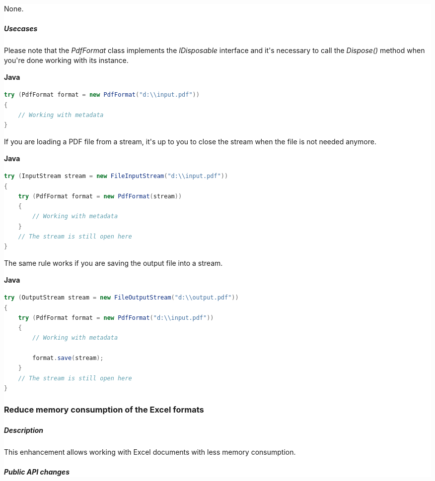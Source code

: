 None.

##### Usecases

Please note that the *PdfFormat* class implements the *IDisposable* interface and it's necessary to call the *Dispose()* method when you're done working with its instance.

**Java**

```csharp
try (PdfFormat format = new PdfFormat("d:\\input.pdf"))
{
    // Working with metadata
}
```

If you are loading a PDF file from a stream, it's up to you to close the stream when the file is not needed anymore.

**Java**

```csharp
try (InputStream stream = new FileInputStream("d:\\input.pdf"))
{
    try (PdfFormat format = new PdfFormat(stream))
    {
        // Working with metadata
    }
    // The stream is still open here
}
```

The same rule works if you are saving the output file into a stream.

**Java**

```csharp
try (OutputStream stream = new FileOutputStream("d:\\output.pdf"))
{
    try (PdfFormat format = new PdfFormat("d:\\input.pdf"))
    {
        // Working with metadata
 
        format.save(stream);
    }
    // The stream is still open here
}
```

### Reduce memory consumption of the Excel formats

##### Description

This enhancement allows working with Excel documents with less memory consumption.

##### Public API changes
